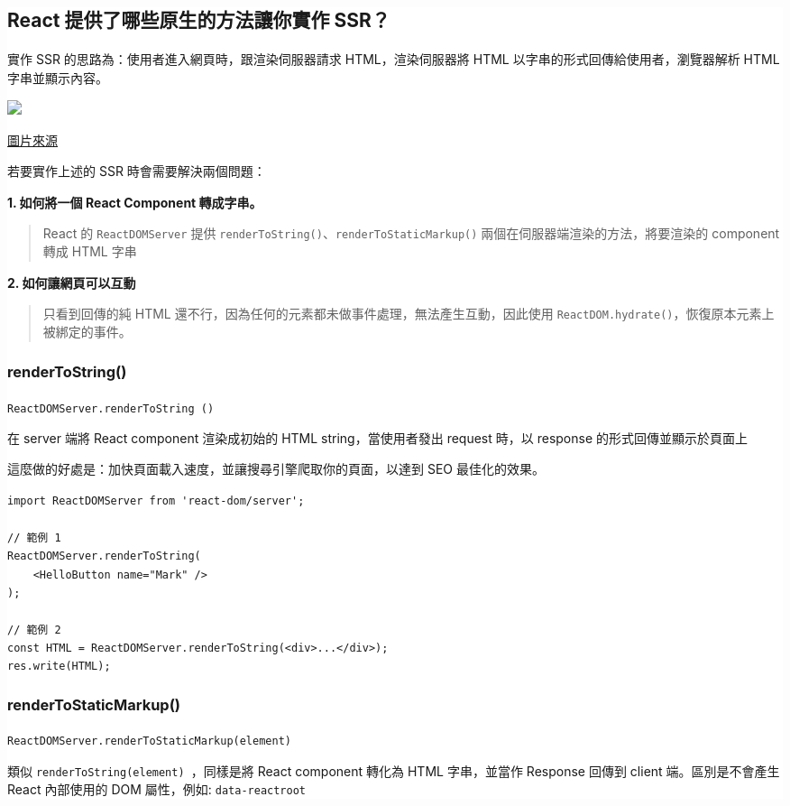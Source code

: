 ## React 提供了哪些原生的方法讓你實作 SSR？

實作 SSR 的思路為：使用者進入網頁時，跟渲染伺服器請求 HTML，渲染伺服器將 HTML 以字串的形式回傳給使用者，瀏覽器解析 HTML 字串並顯示內容。

![](https://i.imgur.com/NAUjKFa.png)

[圖片來源](https://medium.com/%E6%89%8B%E5%AF%AB%E7%AD%86%E8%A8%98/server-side-rendering-ssr-in-reactjs-part1-d2a11890abfc)


若要實作上述的 SSR 時會需要解決兩個問題：

**1. 如何將一個 React Component 轉成字串。**

> React 的 `ReactDOMServer` 提供 `renderToString()`、`renderToStaticMarkup()` 兩個在伺服器端渲染的方法，將要渲染的 component 轉成 HTML 字串

**2. 如何讓網頁可以互動**

> 只看到回傳的純 HTML 還不行，因為任何的元素都未做事件處理，無法產生互動，因此使用 ` ReactDOM.hydrate() `，恢復原本元素上被綁定的事件。







### renderToString()
```
ReactDOMServer.renderToString ()
```

在 server 端將 React component 渲染成初始的 HTML string，當使用者發出 request 時，以 response 的形式回傳並顯示於頁面上

這麼做的好處是：加快頁面載入速度，並讓搜尋引擎爬取你的頁面，以達到 SEO 最佳化的效果。


```
import ReactDOMServer from 'react-dom/server';

// 範例 1
ReactDOMServer.renderToString(
    <HelloButton name="Mark" />
);

// 範例 2
const HTML = ReactDOMServer.renderToString(<div>...</div>);
res.write(HTML);
```






### renderToStaticMarkup()
```
ReactDOMServer.renderToStaticMarkup(element)
```

類似 `renderToString(element) `，同樣是將 React component 轉化為 HTML 字串，並當作 Response 回傳到 client 端。區別是不會產生 React 內部使用的 DOM 屬性，例如: `data-reactroot`
